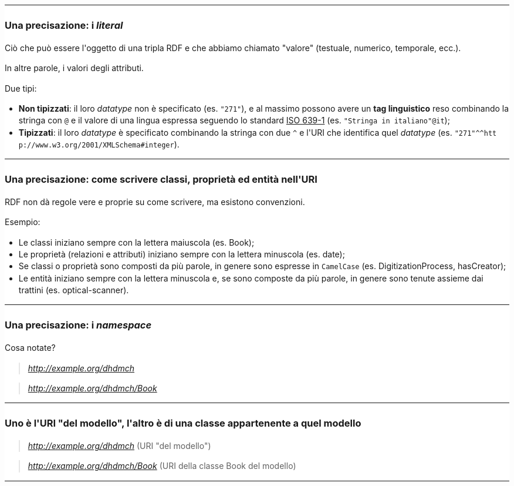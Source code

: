   </div>
</div>

---

### Una precisazione: i _literal_

Ciò che può essere l'oggetto di una tripla RDF e che abbiamo chiamato "valore" (testuale, numerico, temporale, ecc.).

In altre parole, i valori degli <span class="attribute">attributi</span>.

Due tipi:
- **Non tipizzati**: il loro _datatype_ non è specificato (es. `"271"`), e al massimo possono avere un **tag linguistico** reso combinando la stringa con `@` e il valore di una lingua espressa seguendo lo standard [ISO 639-1](https://it.wikipedia.org/wiki/ISO_639-1) (es. `"Stringa in italiano"@it`);
- **Tipizzati**: il loro _datatype_ è specificato combinando la stringa con due `^` e l'URI che identifica quel _datatype_ (es. `"271"^^http://www.w3.org/2001/XMLSchema#integer`).

---

### Una precisazione: come scrivere classi, proprietà ed entità nell'URI

RDF non dà regole vere e proprie su come scrivere, ma esistono convenzioni.

Esempio:
- Le <span class="class">classi</span> iniziano sempre con la lettera maiuscola (es. <span class="class">Book</span>);
- Le proprietà (<span class="relation">relazioni</span> e <span class="attribute">attributi</span>) iniziano sempre con la lettera minuscola (es. <span class="attribute">date</span>);
- Se classi o proprietà sono composti da più parole, in genere sono espresse in `CamelCase` (es. <span class="class">DigitizationProcess</span>, <span class="relation">hasCreator</span>);
- Le <span class="entity">entità</span> iniziano sempre con la lettera minuscola e, se sono composte da più parole, in genere sono tenute assieme dai trattini (es. <span class="entity">optical-scanner</span>).

---

### Una precisazione: i _namespace_

Cosa notate?

> _http://example.org/dhdmch_

> _http://example.org/dhdmch/Book_

---

### Uno è l'URI "del modello", l'altro è di una classe appartenente a quel modello

> _http://example.org/dhdmch_ (URI "del modello")

> _http://example.org/dhdmch/Book_ (URI della classe Book del modello)

---